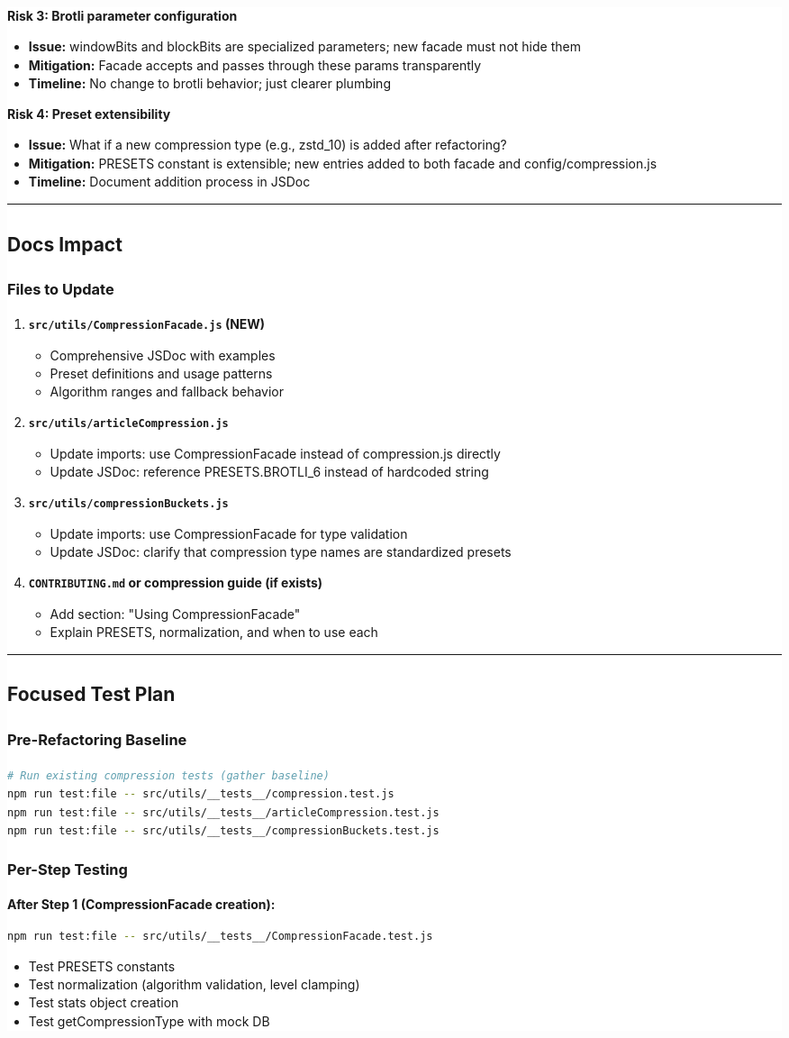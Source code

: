 **Risk 3: Brotli parameter configuration**
- **Issue:** windowBits and blockBits are specialized parameters; new facade must not hide them
- **Mitigation:** Facade accepts and passes through these params transparently
- **Timeline:** No change to brotli behavior; just clearer plumbing

**Risk 4: Preset extensibility**
- **Issue:** What if a new compression type (e.g., zstd_10) is added after refactoring?
- **Mitigation:** PRESETS constant is extensible; new entries added to both facade and config/compression.js
- **Timeline:** Document addition process in JSDoc

---

## Docs Impact

### Files to Update

1. **`src/utils/CompressionFacade.js` (NEW)**
   - Comprehensive JSDoc with examples
   - Preset definitions and usage patterns
   - Algorithm ranges and fallback behavior

2. **`src/utils/articleCompression.js`**
   - Update imports: use CompressionFacade instead of compression.js directly
   - Update JSDoc: reference PRESETS.BROTLI_6 instead of hardcoded string

3. **`src/utils/compressionBuckets.js`**
   - Update imports: use CompressionFacade for type validation
   - Update JSDoc: clarify that compression type names are standardized presets

4. **`CONTRIBUTING.md` or compression guide (if exists)**
   - Add section: "Using CompressionFacade"
   - Explain PRESETS, normalization, and when to use each

---

## Focused Test Plan

### Pre-Refactoring Baseline
```bash
# Run existing compression tests (gather baseline)
npm run test:file -- src/utils/__tests__/compression.test.js
npm run test:file -- src/utils/__tests__/articleCompression.test.js
npm run test:file -- src/utils/__tests__/compressionBuckets.test.js
```

### Per-Step Testing

**After Step 1 (CompressionFacade creation):**
```bash
npm run test:file -- src/utils/__tests__/CompressionFacade.test.js
```
- Test PRESETS constants
- Test normalization (algorithm validation, level clamping)
- Test stats object creation
- Test getCompressionType with mock DB
